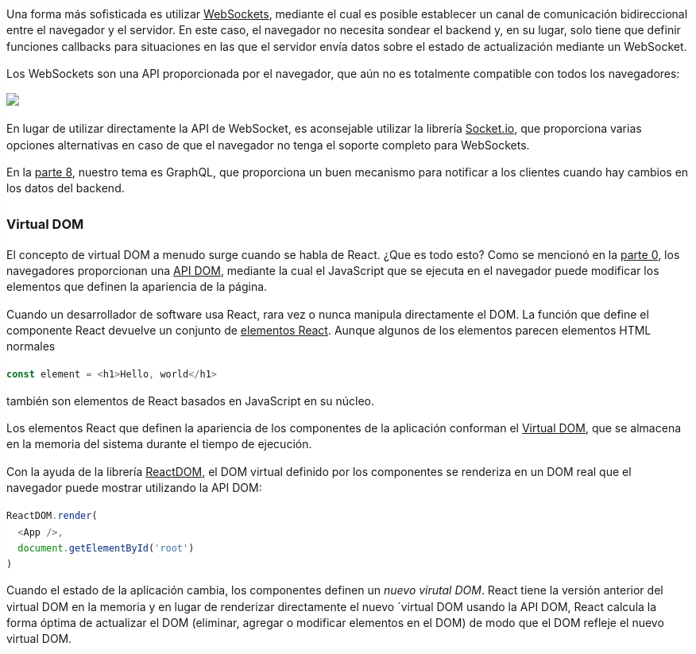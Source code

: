 Una forma más sofisticada es utilizar [WebSockets](https://developer.mozilla.org/en-US/docs/Web/API/WebSockets_API), mediante el cual es posible establecer un canal de comunicación bidireccional entre el navegador y el servidor. En este caso, el navegador no necesita sondear el backend y, en su lugar, solo tiene que definir funciones callbacks para situaciones en las que el servidor envía datos sobre el estado de actualización mediante un WebSocket.

Los WebSockets son una API proporcionada por el navegador, que aún no es totalmente compatible con todos los navegadores:

![](../../images/7/31ea.png)

En lugar de utilizar directamente la API de WebSocket, es aconsejable utilizar la librería [Socket.io](https://socket.io/), que proporciona varias opciones alternativas en caso de que el navegador no tenga el soporte completo para WebSockets.

En la [parte 8](/es/part8), nuestro tema es GraphQL, que proporciona un buen mecanismo para notificar a los clientes cuando hay cambios en los datos del backend.


### Virtual DOM

El concepto de virtual DOM a menudo surge cuando se habla de React. ¿Que es todo esto? Como se mencionó en la [parte 0](/es/part0/fundamentals_of_web_apps#document-object-model-or-dom), los navegadores proporcionan una [API DOM](https://developer.mozilla.org/fi/docs/DOM), mediante la cual el JavaScript que se ejecuta en el navegador puede modificar los elementos que definen la apariencia de la página.

Cuando un desarrollador de software usa React, rara vez o nunca manipula directamente el DOM. La función que define el componente React devuelve un conjunto de [elementos React](https://reactjs.org/docs/glossary.html#elements). Aunque algunos de los elementos parecen elementos HTML normales

```js
const element = <h1>Hello, world</h1>
```

también son elementos de React basados ​​en JavaScript en su núcleo.

Los elementos React que definen la apariencia de los componentes de la aplicación conforman el [Virtual DOM](https://reactjs.org/docs/faq-internals.html#what-is-the-virtual-dom), que se almacena en la memoria del sistema durante el tiempo de ejecución.

Con la ayuda de la librería [ReactDOM](https://reactjs.org/docs/react-dom.html), el DOM virtual definido por los componentes se renderiza en un DOM real que el navegador puede mostrar utilizando la API DOM:

```js
ReactDOM.render(
  <App />,
  document.getElementById('root')
)
```
Cuando el estado de la aplicación cambia, los componentes definen un <i>nuevo virutal DOM</i>. React tiene la versión anterior del virtual DOM en la memoria y en lugar de renderizar directamente el nuevo ´virtual DOM usando la API DOM, React calcula la forma óptima de actualizar el DOM (eliminar, agregar o modificar elementos en el DOM) de modo que el DOM refleje el nuevo virtual DOM.

